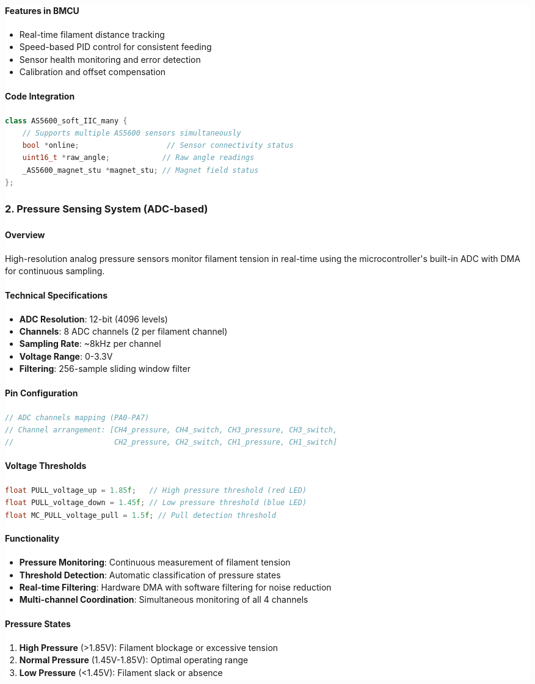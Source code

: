 #### Features in BMCU
- Real-time filament distance tracking
- Speed-based PID control for consistent feeding
- Sensor health monitoring and error detection
- Calibration and offset compensation

#### Code Integration
```cpp
class AS5600_soft_IIC_many {
    // Supports multiple AS5600 sensors simultaneously
    bool *online;                    // Sensor connectivity status
    uint16_t *raw_angle;            // Raw angle readings
    _AS5600_magnet_stu *magnet_stu; // Magnet field status
};
```

### 2. Pressure Sensing System (ADC-based)

#### Overview
High-resolution analog pressure sensors monitor filament tension in real-time using the microcontroller's built-in ADC with DMA for continuous sampling.

#### Technical Specifications
- **ADC Resolution**: 12-bit (4096 levels)
- **Channels**: 8 ADC channels (2 per filament channel)
- **Sampling Rate**: ~8kHz per channel
- **Voltage Range**: 0-3.3V
- **Filtering**: 256-sample sliding window filter

#### Pin Configuration
```cpp
// ADC channels mapping (PA0-PA7)
// Channel arrangement: [CH4_pressure, CH4_switch, CH3_pressure, CH3_switch, 
//                       CH2_pressure, CH2_switch, CH1_pressure, CH1_switch]
```

#### Voltage Thresholds
```cpp
float PULL_voltage_up = 1.85f;   // High pressure threshold (red LED)
float PULL_voltage_down = 1.45f; // Low pressure threshold (blue LED)
float MC_PULL_voltage_pull = 1.5f; // Pull detection threshold
```

#### Functionality
- **Pressure Monitoring**: Continuous measurement of filament tension
- **Threshold Detection**: Automatic classification of pressure states
- **Real-time Filtering**: Hardware DMA with software filtering for noise reduction
- **Multi-channel Coordination**: Simultaneous monitoring of all 4 channels

#### Pressure States
1. **High Pressure** (>1.85V): Filament blockage or excessive tension
2. **Normal Pressure** (1.45V-1.85V): Optimal operating range
3. **Low Pressure** (<1.45V): Filament slack or absence
